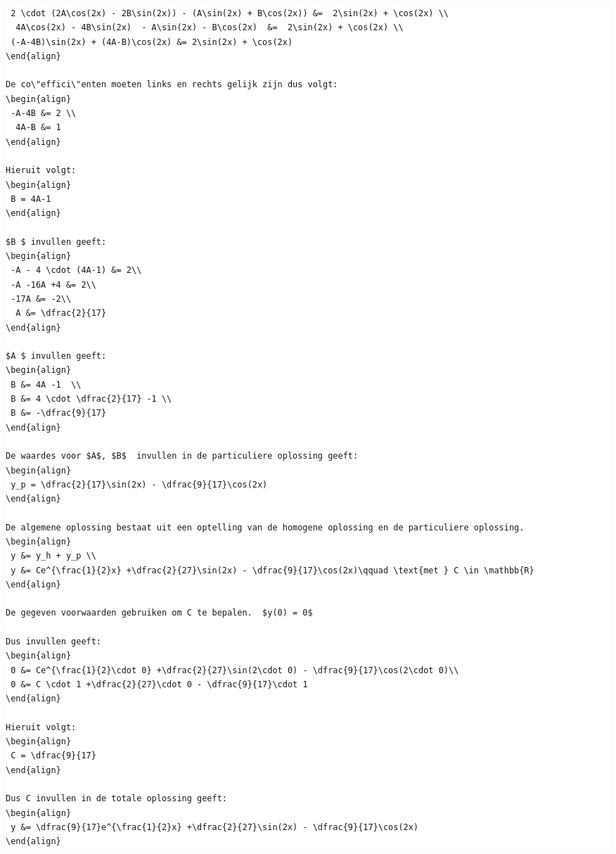 ```{admonition} Antwoord
 2 \cdot (2A\cos(2x) - 2B\sin(2x)) - (A\sin(2x) + B\cos(2x)) &=  2\sin(2x) + \cos(2x) \\
  4A\cos(2x) - 4B\sin(2x)  - A\sin(2x) - B\cos(2x)  &=  2\sin(2x) + \cos(2x) \\
 (-A-4B)\sin(2x) + (4A-B)\cos(2x) &= 2\sin(2x) + \cos(2x)
\end{align}

De co\"effici\"enten moeten links en rechts gelijk zijn dus volgt:
\begin{align}
 -A-4B &= 2 \\
  4A-B &= 1
\end{align}

Hieruit volgt:
\begin{align}
 B = 4A-1
\end{align}

$B $ invullen geeft:
\begin{align}
 -A - 4 \cdot (4A-1) &= 2\\
 -A -16A +4 &= 2\\
 -17A &= -2\\
  A &= \dfrac{2}{17}
\end{align}

$A $ invullen geeft:
\begin{align}
 B &= 4A -1  \\
 B &= 4 \cdot \dfrac{2}{17} -1 \\
 B &= -\dfrac{9}{17}
\end{align}

De waardes voor $A$, $B$  invullen in de particuliere oplossing geeft:
\begin{align}
 y_p = \dfrac{2}{17}\sin(2x) - \dfrac{9}{17}\cos(2x)
\end{align}

De algemene oplossing bestaat uit een optelling van de homogene oplossing en de particuliere oplossing.
\begin{align}
 y &= y_h + y_p \\
 y &= Ce^{\frac{1}{2}x} +\dfrac{2}{27}\sin(2x) - \dfrac{9}{17}\cos(2x)\qquad \text{met } C \in \mathbb{R}  
\end{align}

De gegeven voorwaarden gebruiken om C te bepalen.  $y(0) = 0$

Dus invullen geeft:
\begin{align}
 0 &= Ce^{\frac{1}{2}\cdot 0} +\dfrac{2}{27}\sin(2\cdot 0) - \dfrac{9}{17}\cos(2\cdot 0)\\
 0 &= C \cdot 1 +\dfrac{2}{27}\cdot 0 - \dfrac{9}{17}\cdot 1
\end{align}

Hieruit volgt:
\begin{align}
 C = \dfrac{9}{17}
\end{align}

Dus C invullen in de totale oplossing geeft:
\begin{align}
 y &= \dfrac{9}{17}e^{\frac{1}{2}x} +\dfrac{2}{27}\sin(2x) - \dfrac{9}{17}\cos(2x)
\end{align}
```
````
````